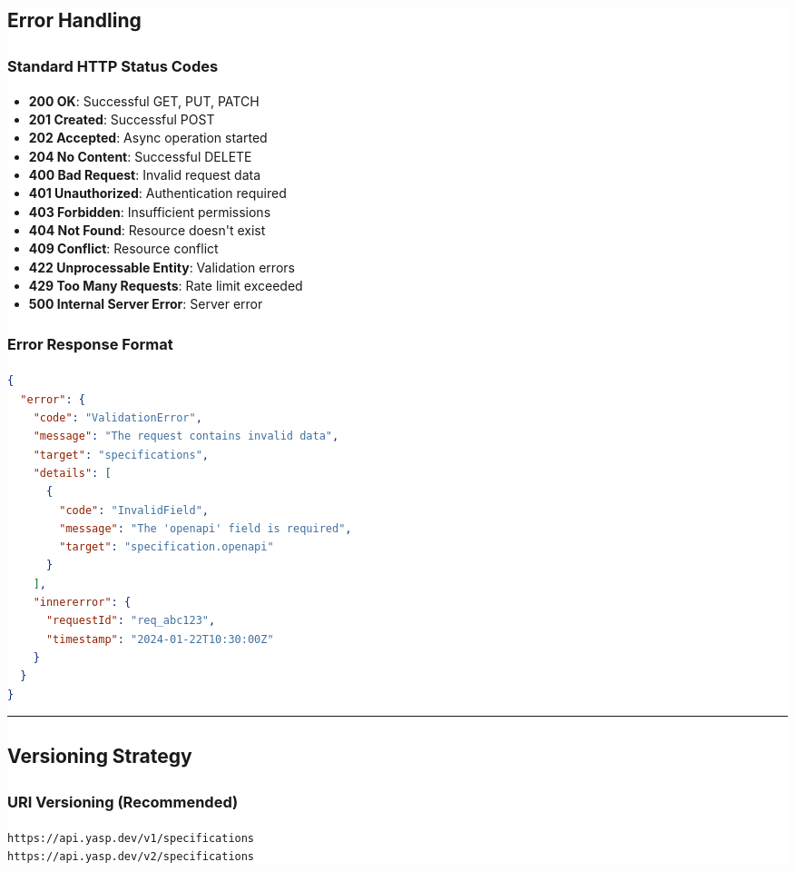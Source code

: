 
## Error Handling

### Standard HTTP Status Codes

- **200 OK**: Successful GET, PUT, PATCH
- **201 Created**: Successful POST
- **202 Accepted**: Async operation started
- **204 No Content**: Successful DELETE
- **400 Bad Request**: Invalid request data
- **401 Unauthorized**: Authentication required
- **403 Forbidden**: Insufficient permissions
- **404 Not Found**: Resource doesn't exist
- **409 Conflict**: Resource conflict
- **422 Unprocessable Entity**: Validation errors
- **429 Too Many Requests**: Rate limit exceeded
- **500 Internal Server Error**: Server error

### Error Response Format

```json
{
  "error": {
    "code": "ValidationError",
    "message": "The request contains invalid data",
    "target": "specifications",
    "details": [
      {
        "code": "InvalidField",
        "message": "The 'openapi' field is required",
        "target": "specification.openapi"
      }
    ],
    "innererror": {
      "requestId": "req_abc123",
      "timestamp": "2024-01-22T10:30:00Z"
    }
  }
}
```

---

## Versioning Strategy

### URI Versioning (Recommended)

```
https://api.yasp.dev/v1/specifications
https://api.yasp.dev/v2/specifications
```
